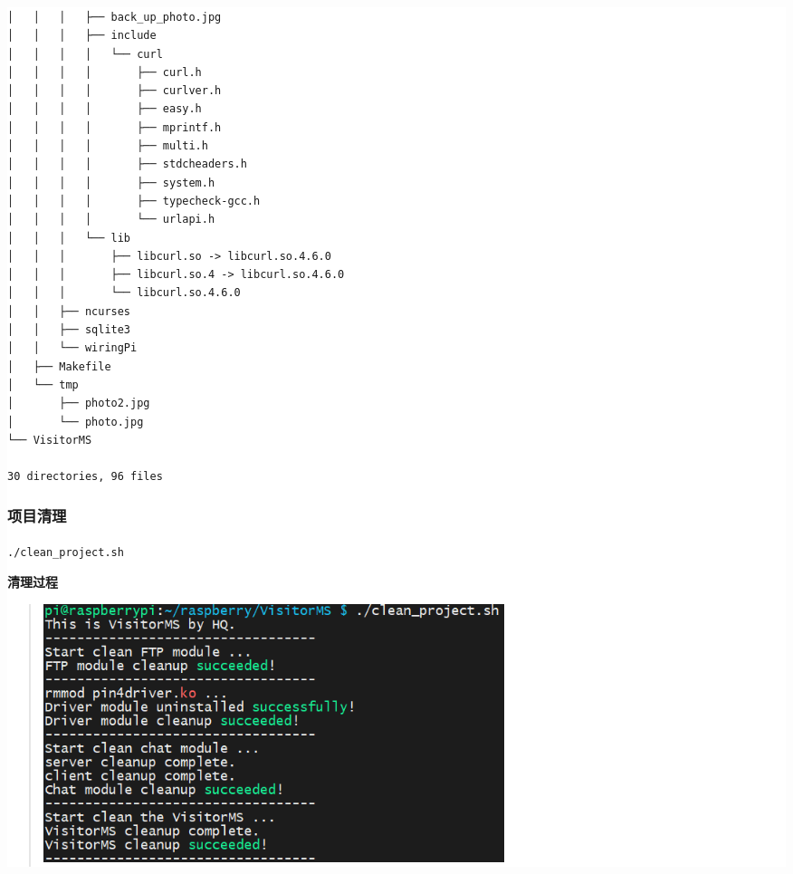 ```
│   │   │   ├── back_up_photo.jpg
│   │   │   ├── include
│   │   │   │   └── curl
│   │   │   │       ├── curl.h
│   │   │   │       ├── curlver.h
│   │   │   │       ├── easy.h
│   │   │   │       ├── mprintf.h
│   │   │   │       ├── multi.h
│   │   │   │       ├── stdcheaders.h
│   │   │   │       ├── system.h
│   │   │   │       ├── typecheck-gcc.h
│   │   │   │       └── urlapi.h
│   │   │   └── lib
│   │   │       ├── libcurl.so -> libcurl.so.4.6.0
│   │   │       ├── libcurl.so.4 -> libcurl.so.4.6.0
│   │   │       └── libcurl.so.4.6.0
│   │   ├── ncurses
│   │   ├── sqlite3
│   │   └── wiringPi
│   ├── Makefile
│   └── tmp
│       ├── photo2.jpg
│       └── photo.jpg
└── VisitorMS

30 directories, 96 files
```

### 项目清理

```
./clean_project.sh
```

**清理过程**

> <img src="assets/assets.README/image-20220618165711193.png" alt="image-20220618165711193" style="zoom:80%;" />
